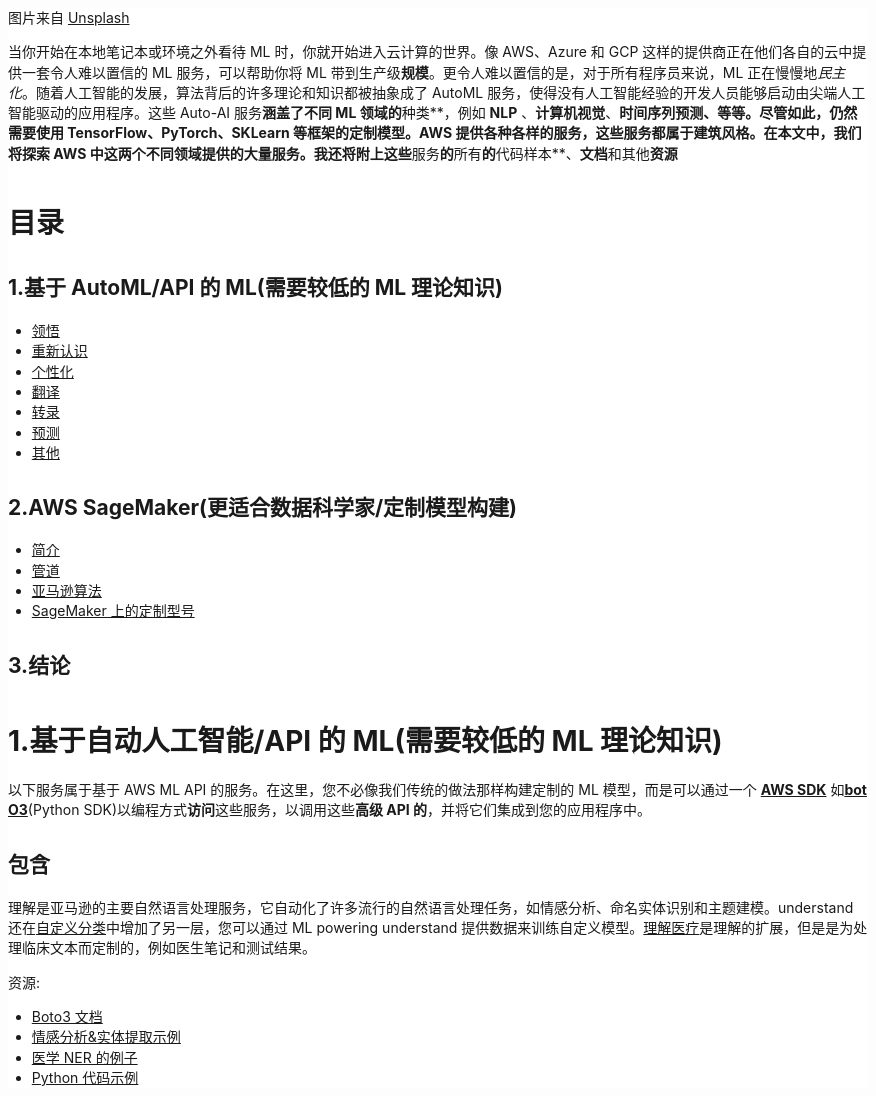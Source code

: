 图片来自 [Unsplash](https://unsplash.com/photos/r22qS5ejODs)

当你开始在本地笔记本或环境之外看待 ML 时，你就开始进入云计算的世界。像 AWS、Azure 和 GCP 这样的提供商正在他们各自的云中提供一套令人难以置信的 ML 服务，可以帮助你将 ML 带到生产级**规模**。更令人难以置信的是，对于所有程序员来说，ML 正在慢慢地*民主化*。随着人工智能的发展，算法背后的许多理论和知识都被抽象成了 AutoML 服务，使得没有人工智能经验的开发人员能够启动由尖端人工智能驱动的应用程序。这些 Auto-AI 服务**涵盖了不同 ML **领域**的**种类**，例如 **NLP** 、**计算机视觉**、**时间序列预测、**等等。尽管如此，仍然需要使用 TensorFlow、PyTorch、SKLearn 等框架的定制模型**。AWS 提供各种各样的服务，这些服务都属于建筑风格。在本文中，我们将探索 AWS 中这两个不同领域提供的大量服务。我还将附上这些**服务**的**所有**的**代码样本**、**文档**和其他**资源**

# 目录

## 1.基于 AutoML/API 的 ML(需要较低的 ML 理论知识)

*   [领悟](https://aws.amazon.com/comprehend/)
*   [重新认识](https://aws.amazon.com/rekognition/?blog-cards.sort-by=item.additionalFields.createdDate&blog-cards.sort-order=desc)
*   [个性化](https://aws.amazon.com/personalize/)
*   [翻译](https://aws.amazon.com/translate/)
*   [转录](https://aws.amazon.com/transcribe/)
*   [预测](https://aws.amazon.com/forecast/)
*   [其他](https://aws.amazon.com/machine-learning/ai-services/)

## 2.AWS SageMaker(更适合数据科学家/定制模型构建)

*   [简介](https://aws.amazon.com/sagemaker/)
*   [管道](https://aws.amazon.com/sagemaker/pipelines/)
*   [亚马逊算法](https://docs.aws.amazon.com/sagemaker/latest/dg/algos.html)
*   [SageMaker 上的定制型号](https://docs.aws.amazon.com/sagemaker/latest/dg/docker-containers.html)

## 3.结论

# 1.基于自动人工智能/API 的 ML(需要较低的 ML 理论知识)

以下服务属于基于 AWS ML API 的服务。在这里，您不必像我们传统的做法那样构建定制的 ML 模型，而是可以通过一个 [**AWS SDK**](https://aws.amazon.com/tools/) 如[**bot O3**](https://boto3.amazonaws.com/v1/documentation/api/latest/index.html)(Python SDK)以编程方式**访问**这些服务，以调用这些**高级 API 的**，并将它们集成到您的应用程序中。

## 包含

理解是亚马逊的主要自然语言处理服务，它自动化了许多流行的自然语言处理任务，如情感分析、命名实体识别和主题建模。understand 还在[自定义分类](https://docs.aws.amazon.com/comprehend/latest/dg/auto-ml.html)中增加了另一层，您可以通过 ML powering understand 提供数据来训练自定义模型。[理解医疗](https://docs.aws.amazon.com/comprehend/latest/dg/comprehend-med.html)是理解的扩展，但是是为处理临床文本而定制的，例如医生笔记和测试结果。

资源:

*   [Boto3 文档](https://boto3.amazonaws.com/v1/documentation/api/latest/reference/services/comprehend.html)
*   [情感分析&实体提取示例](/sentiment-analysis-entity-extraction-with-aws-comprehend-618a7bec60b8)
*   [医学 NER 的例子](/medical-ner-with-aws-comprehend-3f27db0a8255)
*   [Python 代码示例](https://docs.aws.amazon.com/code-samples/latest/catalog/code-catalog-python-example_code-comprehend.html)
